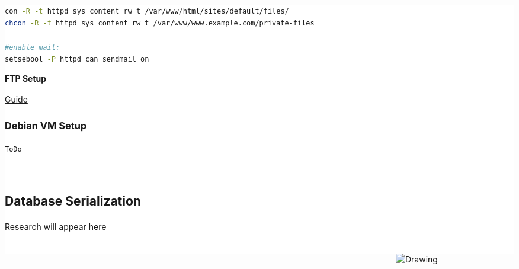 ```bash
con -R -t httpd_sys_content_rw_t /var/www/html/sites/default/files/
chcon -R -t httpd_sys_content_rw_t /var/www/www.example.com/private-files

#enable mail:
setsebool -P httpd_can_sendmail on
```

**FTP Setup**

[Guide](https://www.tecmint.com/install-ftp-server-in-centos-7/)

### Debian VM Setup

`ToDo`

<br />

## Database Serialization

Research will appear here


<br />

<img src="{{ site.url }}/assets/MNPdim.png" alt="Drawing" style="float: right; border-radius:0; width: 200px;"/>

